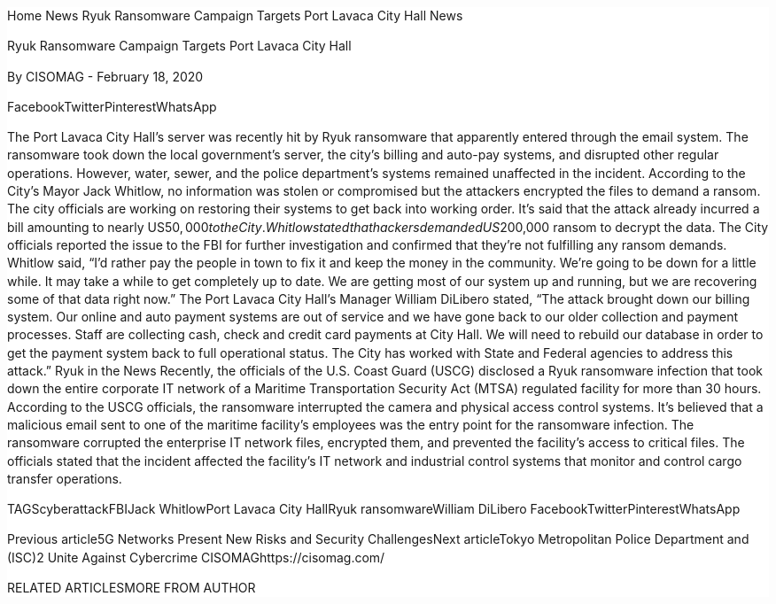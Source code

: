 







Home  News  Ryuk Ransomware Campaign Targets Port Lavaca City Hall
News

Ryuk Ransomware Campaign Targets Port Lavaca City Hall

By CISOMAG -   February 18, 2020 


FacebookTwitterPinterestWhatsApp




The Port Lavaca City Hall’s server was recently hit by Ryuk ransomware that apparently entered through the email system. The ransomware took down the local government’s server, the city’s billing and auto-pay systems, and disrupted other regular operations. However, water, sewer, and the police department’s systems remained unaffected in the incident.
According to the City’s Mayor Jack Whitlow, no information was stolen or compromised but the attackers encrypted the files to demand a ransom. The city officials are working on restoring their systems to get back into working order. It’s said that the attack already incurred a bill amounting to nearly US$50,000  to the City. Whitlow stated that hackers demanded US$200,000 ransom to decrypt the data.
The City officials reported the issue to the FBI for further investigation and confirmed that they’re not fulfilling any ransom demands. Whitlow said, “I’d rather pay the people in town to fix it and keep the money in the community. We’re going to be down for a little while. It may take a while to get completely up to date. We are getting most of our system up and running, but we are recovering some of that data right now.”
The Port Lavaca City Hall’s Manager William DiLibero stated, “The attack brought down our billing system. Our online and auto payment systems are out of service and we have gone back to our older collection and payment processes. Staff are collecting cash, check and credit card payments at City Hall. We will need to rebuild our database in order to get the payment system back to full operational status. The City has worked with State and Federal agencies to address this attack.”
Ryuk in the News
Recently, the officials of the U.S. Coast Guard (USCG) disclosed a Ryuk ransomware infection that took down the entire corporate IT network of a Maritime Transportation Security Act (MTSA) regulated facility for more than 30 hours. According to the USCG officials, the ransomware interrupted the camera and physical access control systems. It’s believed that a malicious email sent to one of the maritime facility’s employees was the entry point for the ransomware infection.
The ransomware corrupted the enterprise IT network files, encrypted them, and prevented the facility’s access to critical files. The officials stated that the incident affected the facility’s IT network and industrial control systems that monitor and control cargo transfer operations.
 


TAGScyberattackFBIJack WhitlowPort Lavaca City HallRyuk ransomwareWilliam DiLibero 
FacebookTwitterPinterestWhatsApp

 Previous article5G Networks Present New Risks and Security ChallengesNext articleTokyo Metropolitan Police Department and (ISC)2 Unite Against Cybercrime CISOMAGhttps://cisomag.com/  

RELATED ARTICLESMORE FROM AUTHOR

